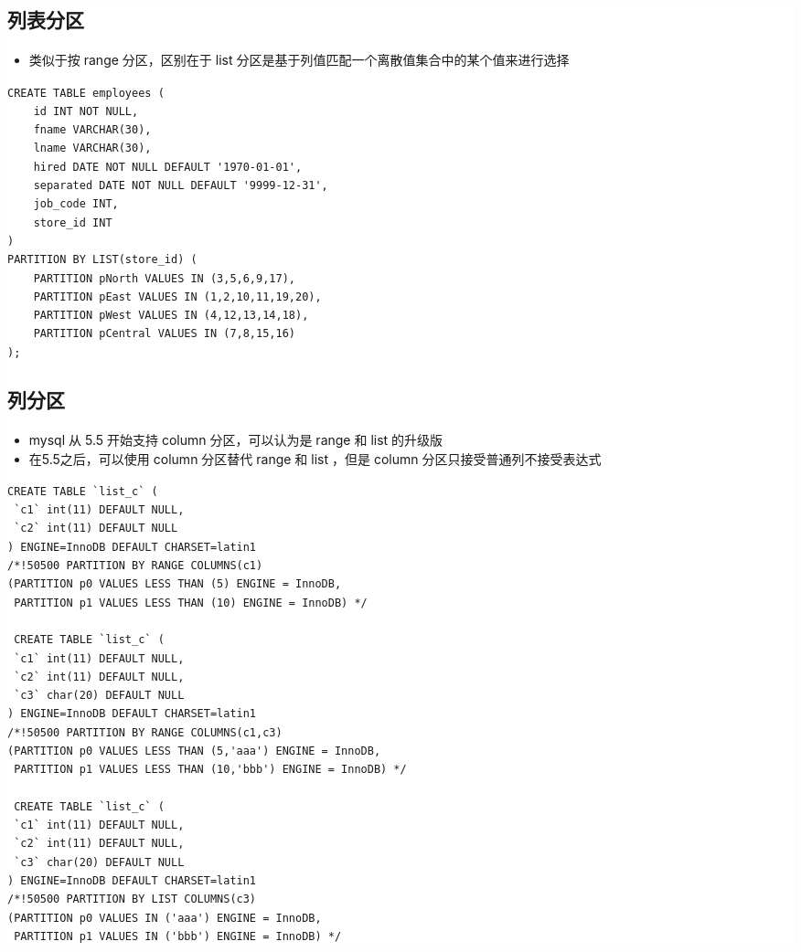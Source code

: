 
## 列表分区

- 类似于按 range 分区，区别在于 list 分区是基于列值匹配一个离散值集合中的某个值来进行选择

```mysql
CREATE TABLE employees (  
    id INT NOT NULL,  
    fname VARCHAR(30),  
    lname VARCHAR(30),  
    hired DATE NOT NULL DEFAULT '1970-01-01',  
    separated DATE NOT NULL DEFAULT '9999-12-31',  
    job_code INT,  
    store_id INT  
)  
PARTITION BY LIST(store_id) (  
    PARTITION pNorth VALUES IN (3,5,6,9,17),  
    PARTITION pEast VALUES IN (1,2,10,11,19,20),  
    PARTITION pWest VALUES IN (4,12,13,14,18),  
    PARTITION pCentral VALUES IN (7,8,15,16)  
);
```

## 列分区

 - mysql 从 5.5 开始支持 column 分区，可以认为是 range 和 list 的升级版
 - 在5.5之后，可以使用 column 分区替代 range 和 list ，但是 column 分区只接受普通列不接受表达式

```mysql
CREATE TABLE `list_c` (  
 `c1` int(11) DEFAULT NULL,  
 `c2` int(11) DEFAULT NULL  
) ENGINE=InnoDB DEFAULT CHARSET=latin1  
/*!50500 PARTITION BY RANGE COLUMNS(c1)  
(PARTITION p0 VALUES LESS THAN (5) ENGINE = InnoDB,  
 PARTITION p1 VALUES LESS THAN (10) ENGINE = InnoDB) */  
  
 CREATE TABLE `list_c` (  
 `c1` int(11) DEFAULT NULL,  
 `c2` int(11) DEFAULT NULL,  
 `c3` char(20) DEFAULT NULL  
) ENGINE=InnoDB DEFAULT CHARSET=latin1  
/*!50500 PARTITION BY RANGE COLUMNS(c1,c3)  
(PARTITION p0 VALUES LESS THAN (5,'aaa') ENGINE = InnoDB,  
 PARTITION p1 VALUES LESS THAN (10,'bbb') ENGINE = InnoDB) */  
  
 CREATE TABLE `list_c` (  
 `c1` int(11) DEFAULT NULL,  
 `c2` int(11) DEFAULT NULL,  
 `c3` char(20) DEFAULT NULL  
) ENGINE=InnoDB DEFAULT CHARSET=latin1  
/*!50500 PARTITION BY LIST COLUMNS(c3)  
(PARTITION p0 VALUES IN ('aaa') ENGINE = InnoDB,  
 PARTITION p1 VALUES IN ('bbb') ENGINE = InnoDB) */
```

